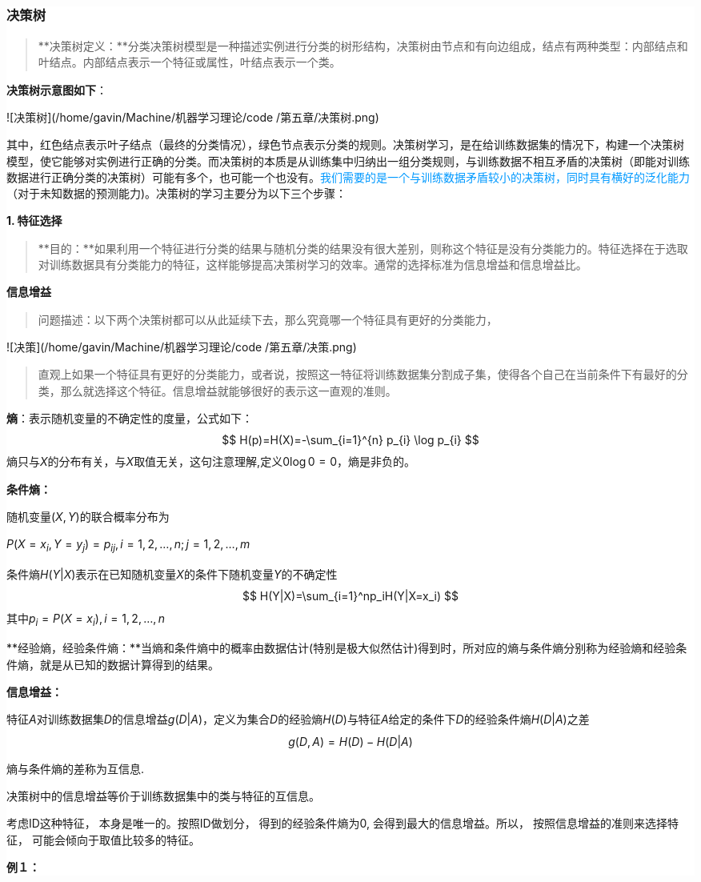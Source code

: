 ### 决策树

>**决策树定义：**分类决策树模型是一种描述实例进行分类的树形结构，决策树由节点和有向边组成，结点有两种类型：内部结点和叶结点。内部结点表示一个特征或属性，叶结点表示一个类。

**决策树示意图如下**：

![决策树](/home/gavin/Machine/机器学习理论/code /第五章/决策树.png)

​		其中，红色结点表示叶子结点（最终的分类情况），绿色节点表示分类的规则。决策树学习，是在给训练数据集的情况下，构建一个决策树模型，使它能够对实例进行正确的分类。而决策树的本质是从训练集中归纳出一组分类规则，与训练数据不相互矛盾的决策树（即能对训练数据进行正确分类的决策树）可能有多个，也可能一个也没有。<font color = #0099ff >我们需要的是一个与训练数据矛盾较小的决策树，同时具有横好的泛化能力</font>（对于未知数据的预测能力)。决策树的学习主要分为以下三个步骤：

**1. 特征选择**

>**目的：**如果利用一个特征进行分类的结果与随机分类的结果没有很大差别，则称这个特征是没有分类能力的。特征选择在于选取对训练数据具有分类能力的特征，这样能够提高决策树学习的效率。通常的选择标准为信息增益和信息增益比。

**信息增益**

> 问题描述：以下两个决策树都可以从此延续下去，那么究竟哪一个特征具有更好的分类能力，

![决策](/home/gavin/Machine/机器学习理论/code /第五章/决策.png)

>直观上如果一个特征具有更好的分类能力，或者说，按照这一特征将训练数据集分割成子集，使得各个自己在当前条件下有最好的分类，那么就选择这个特征。信息增益就能够很好的表示这一直观的准则。

**熵**：表示随机变量的不确定性的度量，公式如下：
$$
H(p)=H(X)=-\sum_{i=1}^{n} p_{i} \log p_{i}
$$
熵只与$X$的分布有关，与$X$取值无关，这句注意理解,定义$0\log0=0$，熵是非负的。

**条件熵：**

随机变量$(X,Y)$的联合概率分布为

$P(X=x_i,Y=y_j)=p_{ij}, i=1,2,\dots ,n;j=1,2,\dots ,m$

条件熵$H(Y|X)$表示在已知随机变量$X$的条件下随机变量$Y$的不确定性
$$
H(Y|X)=\sum_{i=1}^np_iH(Y|X=x_i)
$$
其中$p_i=P(X=x_i),i=1,2,\dots ,n$

**经验熵，经验条件熵：**当熵和条件熵中的概率由数据估计(特别是极大似然估计)得到时，所对应的熵与条件熵分别称为经验熵和经验条件熵，就是从已知的数据计算得到的结果。

**信息增益：**

特征$A$对训练数据集$D$的信息增益$g(D|A)$，定义为集合$D$的经验熵$H(D)$与特征$A$给定的条件下$D$的经验条件熵$H(D|A)$之差
$$
g(D,A)=H(D)-H(D|A)
$$

熵与条件熵的差称为互信息.

决策树中的信息增益等价于训练数据集中的类与特征的互信息。

考虑ID这种特征， 本身是唯一的。按照ID做划分， 得到的经验条件熵为0, 会得到最大的信息增益。所以， 按照信息增益的准则来选择特征， 可能会倾向于取值比较多的特征。

**例１：**
